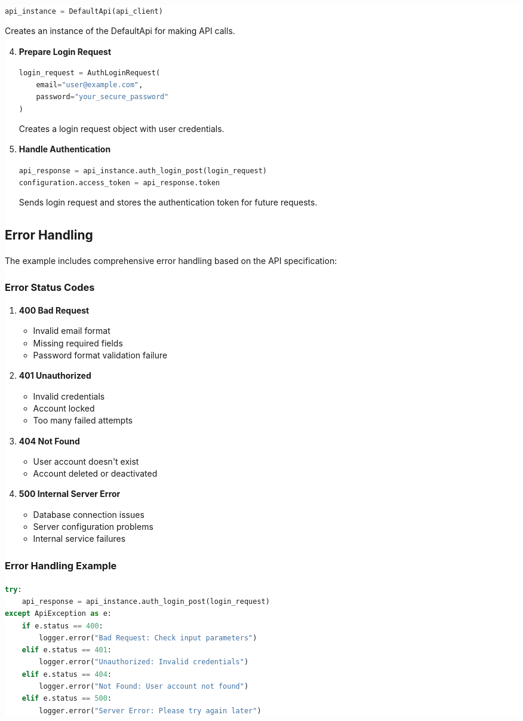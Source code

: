    ```python
   api_instance = DefaultApi(api_client)
   ```

   Creates an instance of the DefaultApi for making API calls.

4. **Prepare Login Request**

   ```python
   login_request = AuthLoginRequest(
       email="user@example.com",
       password="your_secure_password"
   )
   ```

   Creates a login request object with user credentials.

5. **Handle Authentication**
   ```python
   api_response = api_instance.auth_login_post(login_request)
   configuration.access_token = api_response.token
   ```
   Sends login request and stores the authentication token for future requests.

## Error Handling

The example includes comprehensive error handling based on the API specification:

### Error Status Codes

1. **400 Bad Request**

   - Invalid email format
   - Missing required fields
   - Password format validation failure

2. **401 Unauthorized**

   - Invalid credentials
   - Account locked
   - Too many failed attempts

3. **404 Not Found**

   - User account doesn't exist
   - Account deleted or deactivated

4. **500 Internal Server Error**
   - Database connection issues
   - Server configuration problems
   - Internal service failures

### Error Handling Example

```python
try:
    api_response = api_instance.auth_login_post(login_request)
except ApiException as e:
    if e.status == 400:
        logger.error("Bad Request: Check input parameters")
    elif e.status == 401:
        logger.error("Unauthorized: Invalid credentials")
    elif e.status == 404:
        logger.error("Not Found: User account not found")
    elif e.status == 500:
        logger.error("Server Error: Please try again later")
```
